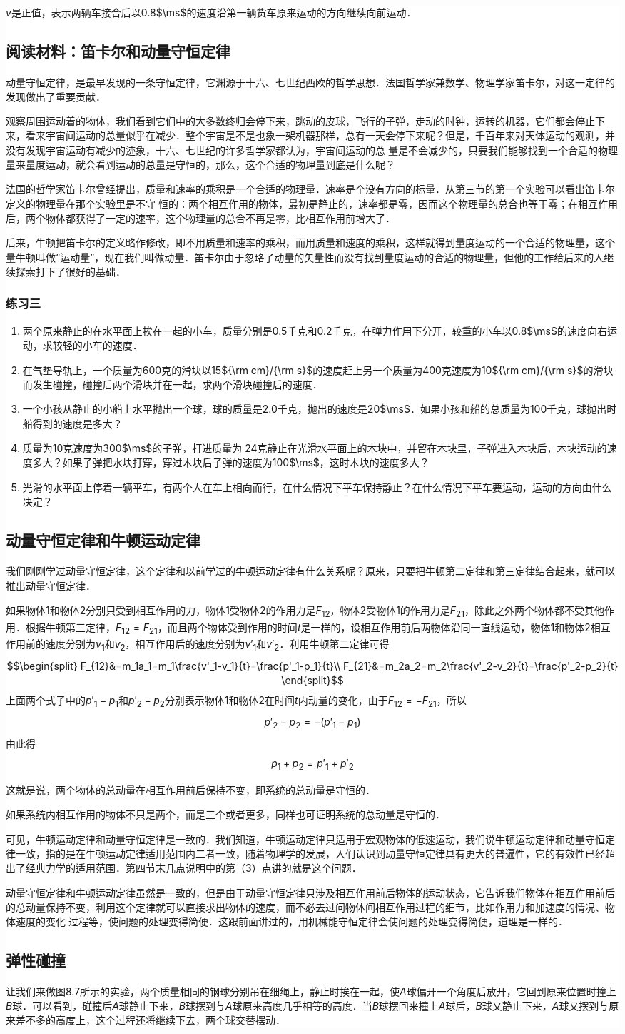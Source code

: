 </div>

$v$是正值，表示两辆车接合后以0.8$\ms$的速度沿第一辆货车原来运动的方向继续向前运动．

## 阅读材料：笛卡尔和动量守恒定律

动量守恒定律，是最早发现的一条守恒定律，它渊源于十六、七世纪西欧的哲学思想．法国哲学家兼数学、物理学家笛卡尔，对这一定律的发现做出了重要贡献．

观察周围运动着的物体，我们看到它们中的大多数终归会停下来，跳动的皮球，飞行的子弹，走动的时钟，运转的机器，它们都会停止下来，看来宇宙间运动的总量似乎在减少．整个宇宙是不是也象一架机器那样，总有一天会停下来呢？但是，千百年来对天体运动的观测，并没有发现宇宙运动有减少的迹象，十六、七世纪的许多哲学家都认为，宇宙间运动的总 量是不会减少的，只要我们能够找到一个合适的物理量来量度运动，就会看到运动的总量是守恒的，那么，这个合适的物理量到底是什么呢？

法国的哲学家笛卡尔曾经提出，质量和速率的乘积是一个合适的物理量．速率是个没有方向的标量．从第三节的第一个实验可以看出笛卡尔定义的物理量在那个实验里是不守 恒的：两个相互作用的物体，最初是静止的，速率都是零，因而这个物理量的总合也等于零；在相互作用后，两个物体都获得了一定的速率，这个物理量的总合不再是零，比相互作用前增大了．

后来，牛顿把笛卡尔的定义略作修改，即不用质量和速率的乘积，而用质量和速度的乘积，这样就得到量度运动的一个合适的物理量，这个量牛顿叫做“运动量”，现在我们叫做动量．笛卡尔由于忽略了动量的矢量性而没有找到量度运动的合适的物理量，但他的工作给后来的人继续探索打下了很好的基础．

### 练习三

1.  两个原来静止的在水平面上挨在一起的小车，质量分别是0.5千克和0.2千克，在弹力作用下分开，较重的小车以0.8$\ms$的速度向右运动，求较轻的小车的速度．

2.  在气垫导轨上，一个质量为600克的滑块以15${\rm cm}/{\rm s}$的速度赶上另一个质量为400克速度为10${\rm cm}/{\rm s}$的滑块而发生碰撞，碰撞后两个滑块并在一起，求两个滑块碰撞后的速度．

3.  一个小孩从静止的小船上水平抛出一个球，球的质量是2.0千克，抛出的速度是20$\ms$．如果小孩和船的总质量为100千克，球抛出时船得到的速度是多大？

4.  质量为10克速度为300$\ms$的子弹，打进质量为 24克静止在光滑水平面上的木块中，并留在木块里，子弹进入木块后，木块运动的速度多大？如果子弹把水块打穿，穿过木块后子弹的速度为100$\ms$，这时木块的速度多大？

5.  光滑的水平面上停着一辆平车，有两个人在车上相向而行，在什么情况下平车保持静止？在什么情况下平车要运动，运动的方向由什么决定？

## 动量守恒定律和牛顿运动定律

我们刚刚学过动量守恒定律，这个定律和以前学过的牛顿运动定律有什么关系呢？原来，只要把牛顿第二定律和第三定律结合起来，就可以推出动量守恒定律．

如果物体1和物体2分别只受到相互作用的力，物体1受物体2的作用力是$F_{12}$，物体2受物体1的作用力是$F_{21}$，除此之外两个物体都不受其他作用．根据牛顿第三定律，$F_{12}=F_{21}$，而且两个物体受到作用的时间$t$是一样的，设相互作用前后两物体沿同一直线运动，物体1和物体2相互作用前的速度分别为$v_1$和$v_2$，相互作用后的速度分别为$v'_1$和$v'_2$．利用牛顿第二定律可得 $$\begin{split}
    F_{12}&=m_1a_1=m_1\frac{v'_1-v_1}{t}=\frac{p'_1-p_1}{t}\\
F_{21}&=m_2a_2=m_2\frac{v'_2-v_2}{t}=\frac{p'_2-p_2}{t}
\end{split}$$ 上面两个式子中的$p'_1-p_1$和$p'_2-p_2$分别表示物体1和物体2在时间$t$内动量的变化，由于$F_{12}=-F_{21}$，所以 $$p'_2-p_2=- (p'_1-p_1)$$ 由此得 $$p_1+p_2=p'_1+p'_2$$

这就是说，两个物体的总动量在相互作用前后保持不变，即系统的总动量是守恒的．

如果系统内相互作用的物体不只是两个，而是三个或者更多，同样也可证明系统的总动量是守恒的．

可见，牛顿运动定律和动量守恒定律是一致的．我们知道，牛顿运动定律只适用于宏观物体的低速运动，我们说牛顿运动定律和动量守恒定律一致，指的是在牛顿运动定律适用范围内二者一致，随着物理学的发展，人们认识到动量守恒定律具有更大的普遍性，它的有效性已经超出了经典力学的适用范围．第四节末几点说明中的第（3）点讲的就是这个问题．

动量守恒定律和牛顿运动定律虽然是一致的，但是由于动量守恒定律只涉及相互作用前后物体的运动状态，它告诉我们物体在相互作用前后的总动量保持不变，利用这个定律就可以直接求出物体的速度，而不必去过问物体间相互作用过程的细节，比如作用力和加速度的情况、物体速度的变化 过程等，使问题的处理变得简便．这跟前面讲过的，用机械能守恒定律会使问题的处理变得简便，道理是一样的．

## 弹性碰撞

让我们来做图8.7所示的实验，两个质量相同的钢球分别吊在细绳上，静止时挨在一起，使$A$球偏开一个角度后放开，它回到原来位置时撞上$B$球．可以看到，碰撞后$A$球静止下来，$B$球摆到与$A$球原来高度几乎相等的高度．当$B$球摆回来撞上$A$球后，$B$球又静止下来，$A$球又摆到与原来差不多的高度上，这个过程还将继续下去，两个球交替摆动．
